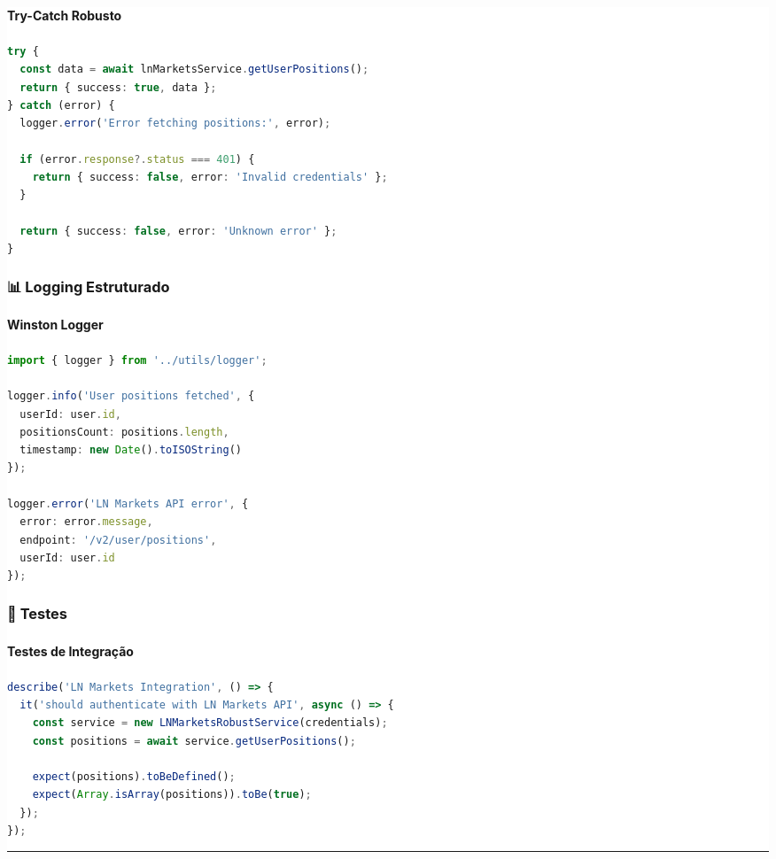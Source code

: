 #### **Try-Catch Robusto**
```typescript
try {
  const data = await lnMarketsService.getUserPositions();
  return { success: true, data };
} catch (error) {
  logger.error('Error fetching positions:', error);
  
  if (error.response?.status === 401) {
    return { success: false, error: 'Invalid credentials' };
  }
  
  return { success: false, error: 'Unknown error' };
}
```

### 📊 **Logging Estruturado**

#### **Winston Logger**
```typescript
import { logger } from '../utils/logger';

logger.info('User positions fetched', {
  userId: user.id,
  positionsCount: positions.length,
  timestamp: new Date().toISOString()
});

logger.error('LN Markets API error', {
  error: error.message,
  endpoint: '/v2/user/positions',
  userId: user.id
});
```

### 🧪 **Testes**

#### **Testes de Integração**
```typescript
describe('LN Markets Integration', () => {
  it('should authenticate with LN Markets API', async () => {
    const service = new LNMarketsRobustService(credentials);
    const positions = await service.getUserPositions();
    
    expect(positions).toBeDefined();
    expect(Array.isArray(positions)).toBe(true);
  });
});
```

---
